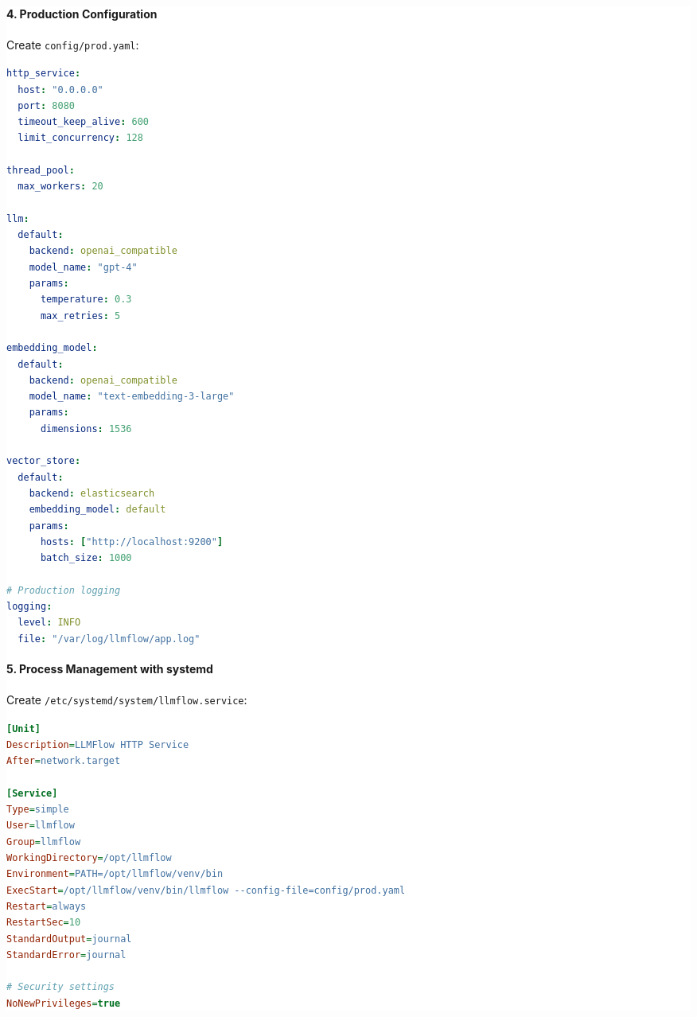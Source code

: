 #### 4. Production Configuration

Create `config/prod.yaml`:

```yaml
http_service:
  host: "0.0.0.0"
  port: 8080
  timeout_keep_alive: 600
  limit_concurrency: 128

thread_pool:
  max_workers: 20

llm:
  default:
    backend: openai_compatible
    model_name: "gpt-4"
    params:
      temperature: 0.3
      max_retries: 5

embedding_model:
  default:
    backend: openai_compatible
    model_name: "text-embedding-3-large"
    params:
      dimensions: 1536

vector_store:
  default:
    backend: elasticsearch
    embedding_model: default
    params:
      hosts: ["http://localhost:9200"]
      batch_size: 1000

# Production logging
logging:
  level: INFO
  file: "/var/log/llmflow/app.log"
```

#### 5. Process Management with systemd

Create `/etc/systemd/system/llmflow.service`:

```ini
[Unit]
Description=LLMFlow HTTP Service
After=network.target

[Service]
Type=simple
User=llmflow
Group=llmflow
WorkingDirectory=/opt/llmflow
Environment=PATH=/opt/llmflow/venv/bin
ExecStart=/opt/llmflow/venv/bin/llmflow --config-file=config/prod.yaml
Restart=always
RestartSec=10
StandardOutput=journal
StandardError=journal

# Security settings
NoNewPrivileges=true
```
